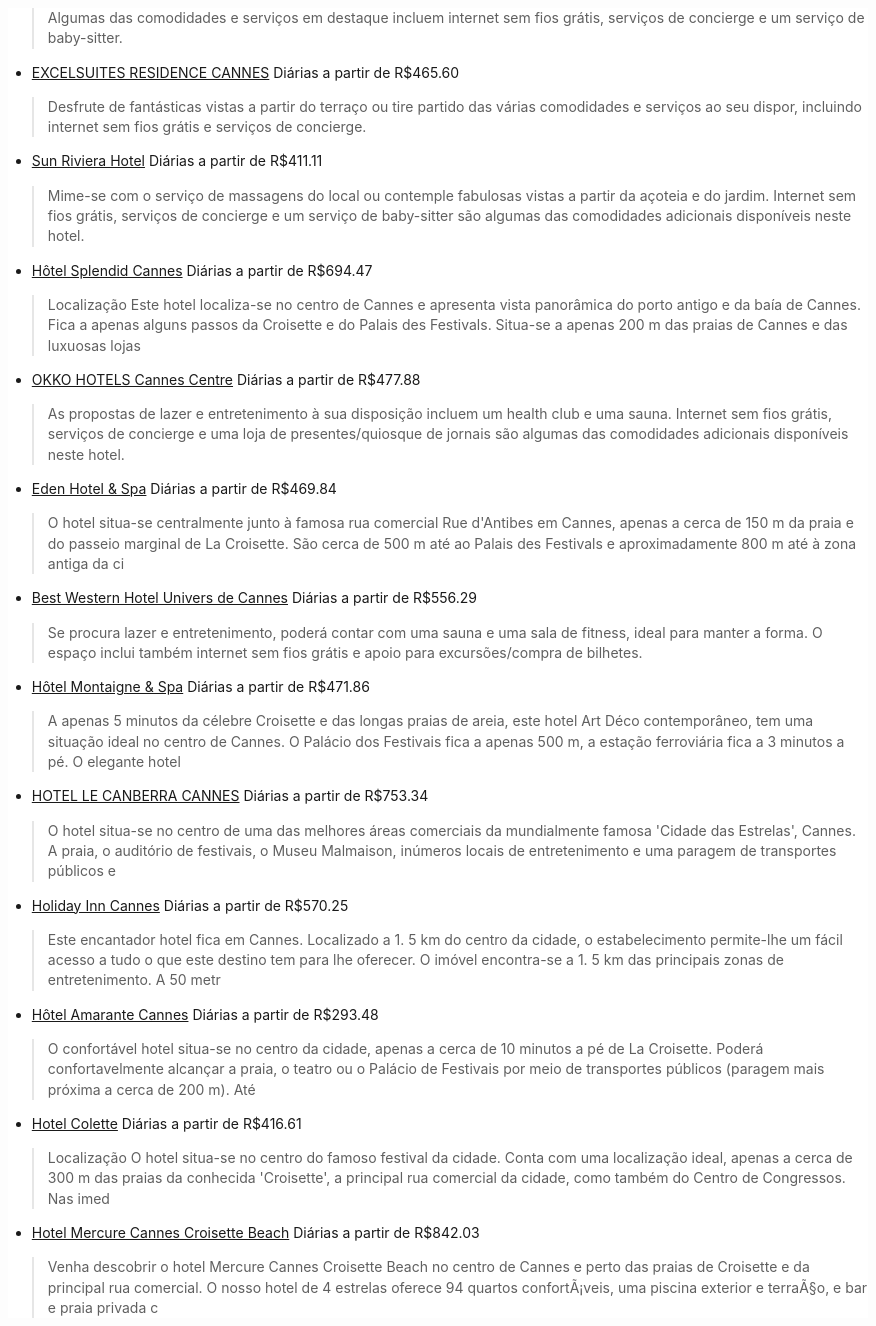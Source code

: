    > Algumas das comodidades e serviços em destaque incluem internet sem fios grátis, serviços de concierge e um serviço de baby-sitter.
-    [EXCELSUITES RESIDENCE CANNES](https://www.hurb.com/hoteis/cannes/excelsuites-residence-cannes-JNP-JP011799?cmp=18055) Diárias a partir de R$465.60
   > Desfrute de fantásticas vistas a partir do terraço ou tire partido das várias comodidades e serviços ao seu dispor, incluindo internet sem fios grátis e serviços de concierge.
-    [Sun Riviera Hotel](https://www.hurb.com/hoteis/cannes/sun-riviera-hotel-JNP-JP011779?cmp=18055) Diárias a partir de R$411.11
   > Mime-se com o serviço de massagens do local ou contemple fabulosas vistas a partir da açoteia e do jardim. Internet sem fios grátis, serviços de concierge e um serviço de baby-sitter são algumas das comodidades adicionais disponíveis neste hotel.
-    [Hôtel Splendid Cannes](https://www.hurb.com/hoteis/cannes/hotel-splendid-cannes-JNP-JP011738?cmp=18055) Diárias a partir de R$694.47
   > Localização
Este hotel localiza-se no centro de Cannes e apresenta vista panorâmica do porto antigo e da baía de Cannes. Fica a apenas alguns passos da Croisette e do Palais des Festivals. Situa-se a apenas 200 m das praias de Cannes e das luxuosas lojas 
-    [OKKO HOTELS Cannes Centre](https://www.hurb.com/hoteis/cannes/okko-hotels-cannes-centre-JNP-JP586302?cmp=18055) Diárias a partir de R$477.88
   > As propostas de lazer e entretenimento à sua disposição incluem um health club e uma sauna. Internet sem fios grátis, serviços de concierge e uma loja de presentes/quiosque de jornais são algumas das comodidades adicionais disponíveis neste hotel.
-    [Eden Hotel & Spa](https://www.hurb.com/hoteis/cannes/eden-hotel-spa-JNP-JP224040?cmp=18055) Diárias a partir de R$469.84
   > O hotel situa-se centralmente junto à famosa rua comercial Rue d&apos;Antibes em Cannes, apenas a cerca de 150 m da praia e do passeio marginal de La Croisette. São cerca de 500 m até ao Palais des Festivals e aproximadamente 800 m até à zona antiga da ci
-    [Best Western Hotel Univers de Cannes](https://www.hurb.com/hoteis/cannes/best-western-hotel-univers-de-cannes-JNP-JP045198?cmp=18055) Diárias a partir de R$556.29
   > Se procura lazer e entretenimento, poderá contar com uma sauna e uma sala de fitness, ideal para manter a forma. O espaço inclui também internet sem fios grátis e apoio para excursões/compra de bilhetes.
-    [Hôtel Montaigne & Spa](https://www.hurb.com/hoteis/cannes/hotel-montaigne-spa-JNP-JP975187?cmp=18055) Diárias a partir de R$471.86
   > A apenas 5 minutos da célebre Croisette e das longas praias de areia, este hotel Art Déco contemporâneo, tem uma situação ideal no centro de Cannes. O Palácio dos Festivais fica a apenas 500 m, a estação ferroviária fica a 3 minutos a pé. O elegante hotel
-    [HOTEL LE CANBERRA CANNES](https://www.hurb.com/hoteis/cannes/hotel-le-canberra-cannes-JNP-JP779882?cmp=18055) Diárias a partir de R$753.34
   > O hotel situa-se no centro de uma das melhores áreas comerciais da mundialmente famosa &apos;Cidade das Estrelas&apos;, Cannes. A praia, o auditório de festivais, o Museu Malmaison, inúmeros locais de entretenimento e uma paragem de transportes públicos e
-    [Holiday Inn Cannes](https://www.hurb.com/hoteis/cannes/holiday-inn-cannes-JNP-JP161814?cmp=18055) Diárias a partir de R$570.25
   > Este encantador hotel fica em Cannes. Localizado a 1. 5 km do centro da cidade, o estabelecimento permite-lhe um fácil acesso a tudo o que este destino tem para lhe oferecer. O imóvel encontra-se a 1. 5 km das principais zonas de entretenimento. A 50 metr
-    [Hôtel Amarante Cannes](https://www.hurb.com/hoteis/cannes/hotel-amarante-cannes-JNP-JP917833?cmp=18055) Diárias a partir de R$293.48
   > O confortável hotel situa-se no centro da cidade, apenas a cerca de 10 minutos a pé de La Croisette. Poderá confortavelmente alcançar a praia, o teatro ou o Palácio de Festivais por meio de transportes públicos (paragem mais próxima a cerca de 200 m). Até
-    [Hotel Colette](https://www.hurb.com/hoteis/cannes/hotel-colette-JNP-JP011753?cmp=18055) Diárias a partir de R$416.61
   > Localização
O hotel situa-se no centro do famoso festival da cidade. Conta com uma localização ideal, apenas a cerca de 300 m das praias da conhecida &apos;Croisette&apos;, a principal rua comercial da cidade, como também do Centro de Congressos. Nas imed
-    [Hotel Mercure Cannes Croisette Beach](https://www.hurb.com/hoteis/cannes/hotel-mercure-cannes-croisette-beach-JNP-JP905728?cmp=18055) Diárias a partir de R$842.03
   > Venha descobrir o hotel Mercure Cannes Croisette Beach no centro de Cannes e perto das praias de Croisette e da principal rua comercial. O nosso hotel de 4 estrelas oferece 94 quartos confortÃ¡veis, uma piscina exterior e terraÃ§o, e bar e praia privada c